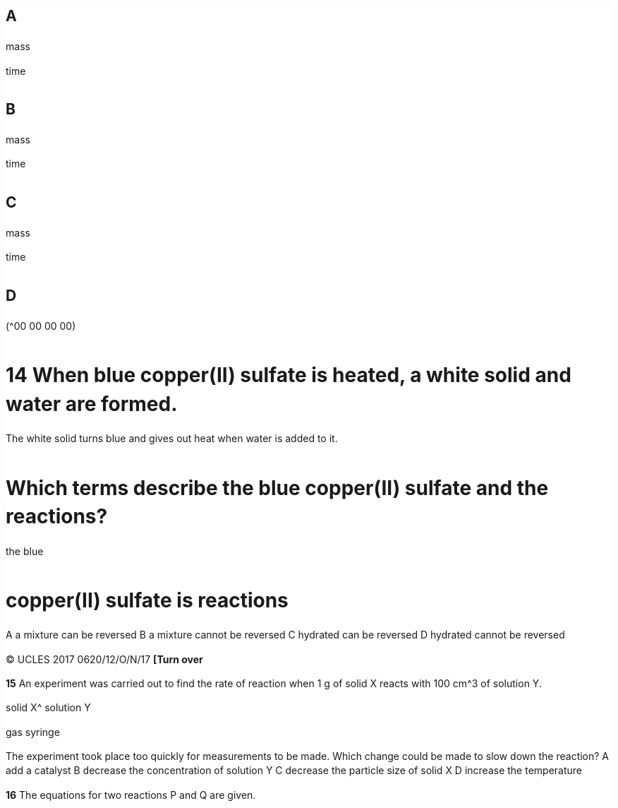 ## A 

 mass 

 time 

## B 

 mass 

 time 

## C 

 mass 

 time 

## D 

(^00 00 00 00) 

# 14 When blue copper(II) sulfate is heated, a white solid and water are formed. 

 The white solid turns blue and gives out heat when water is added to it. 

# Which terms describe the blue copper(II) sulfate and the reactions? 

 the blue 

# copper(II) sulfate is reactions 

 A a mixture can be reversed B a mixture cannot be reversed C hydrated can be reversed D hydrated cannot be reversed 


© UCLES 2017 0620/12/O/N/17 **[Turn over** 

**15** An experiment was carried out to find the rate of reaction when 1 g of solid X reacts with 100 cm^3 of solution Y. 

 solid X^ solution Y 

 gas syringe 

 The experiment took place too quickly for measurements to be made. Which change could be made to slow down the reaction? A add a catalyst B decrease the concentration of solution Y C decrease the particle size of solid X D increase the temperature 

**16** The equations for two reactions P and Q are given. 
